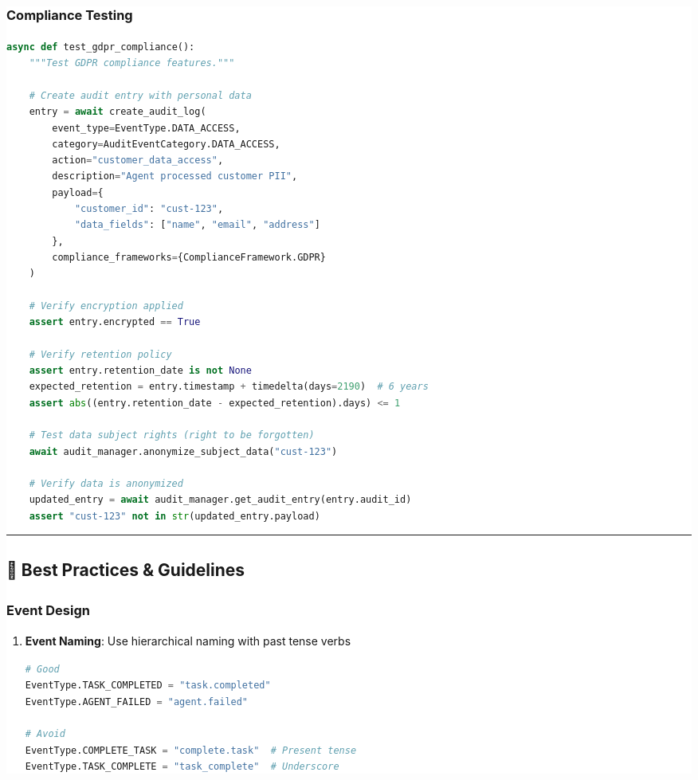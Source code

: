 ### **Compliance Testing**

```python
async def test_gdpr_compliance():
    """Test GDPR compliance features."""
    
    # Create audit entry with personal data
    entry = await create_audit_log(
        event_type=EventType.DATA_ACCESS,
        category=AuditEventCategory.DATA_ACCESS,
        action="customer_data_access",
        description="Agent processed customer PII",
        payload={
            "customer_id": "cust-123",
            "data_fields": ["name", "email", "address"]
        },
        compliance_frameworks={ComplianceFramework.GDPR}
    )
    
    # Verify encryption applied
    assert entry.encrypted == True
    
    # Verify retention policy
    assert entry.retention_date is not None
    expected_retention = entry.timestamp + timedelta(days=2190)  # 6 years
    assert abs((entry.retention_date - expected_retention).days) <= 1
    
    # Test data subject rights (right to be forgotten)
    await audit_manager.anonymize_subject_data("cust-123")
    
    # Verify data is anonymized
    updated_entry = await audit_manager.get_audit_entry(entry.audit_id)
    assert "cust-123" not in str(updated_entry.payload)
```

---

## 🎯 **Best Practices & Guidelines**

### **Event Design**

1. **Event Naming**: Use hierarchical naming with past tense verbs
   ```python
   # Good
   EventType.TASK_COMPLETED = "task.completed"
   EventType.AGENT_FAILED = "agent.failed"
   
   # Avoid
   EventType.COMPLETE_TASK = "complete.task"  # Present tense
   EventType.TASK_COMPLETE = "task_complete"  # Underscore
   ```

